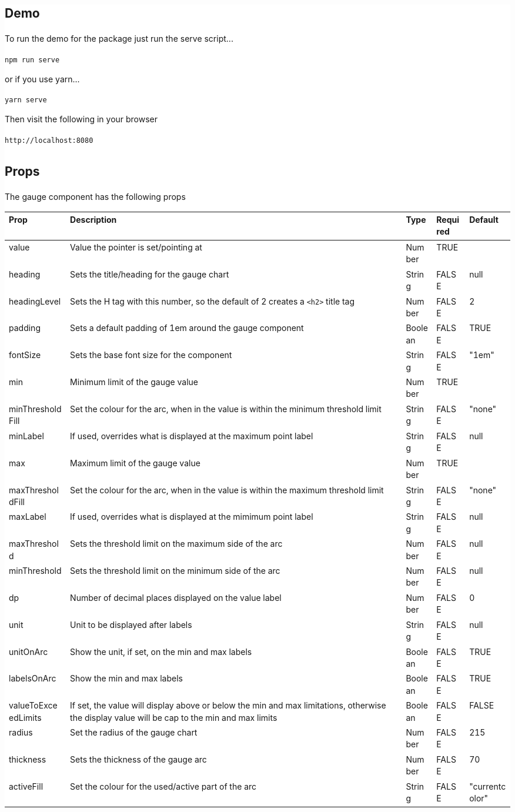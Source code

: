 ## Demo

To run the demo for the package just run the serve script...

```bash
npm run serve
```

or if you use yarn...

```bash
yarn serve
```

Then visit the following in your browser

`http://localhost:8080`

## Props

The gauge component has the following props

| Prop                | Description                                                                                                                                                                       | Type    | Required | Default        |
| :------------------ | :-------------------------------------------------------------------------------------------------------------------------------------------------------------------------------- | :------ | :------- | :------------- |
| value               | Value the pointer is set/pointing at                                                                                                                                              | Number  | TRUE     |                |
| heading             | Sets the title/heading for the gauge chart                                                                                                                                        | String  | FALSE    | null           |
| headingLevel        | Sets the H tag with this number, so the default of 2 creates a `<h2>` title tag                                                                                                   | Number  | FALSE    | 2              |
| padding             | Sets a default padding of 1em around the gauge component                                                                                                                          | Boolean | FALSE    | TRUE           |
| fontSize            | Sets the base font size for the component                                                                                                                                         | String  | FALSE    | "1em"          |
| min                 | Minimum limit of the gauge value                                                                                                                                                  | Number  | TRUE     |                |
| minThresholdFill    | Set the colour for the arc, when in the value is within the minimum threshold limit                                                                                               | String  | FALSE    | "none"         |
| minLabel            | If used, overrides what is displayed at the maximum point label                                                                                                                   | String  | FALSE    | null           |
| max                 | Maximum limit of the gauge value                                                                                                                                                  | Number  | TRUE     |                |
| maxThresholdFill    | Set the colour for the arc, when in the value is within the maximum threshold limit                                                                                               | String  | FALSE    | "none"         |
| maxLabel            | If used, overrides what is displayed at the mimimum point label                                                                                                                   | String  | FALSE    | null           |
| maxThreshold        | Sets the threshold limit on the maximum side of the arc                                                                                                                           | Number  | FALSE    | null           |
| minThreshold        | Sets the threshold limit on the minimum side of the arc                                                                                                                           | Number  | FALSE    | null           |
| dp                  | Number of decimal places displayed on the value label                                                                                                                             | Number  | FALSE    | 0              |
| unit                | Unit to be displayed after labels                                                                                                                                                 | String  | FALSE    | null           |
| unitOnArc           | Show the unit, if set, on the min and max labels                                                                                                                                  | Boolean | FALSE    | TRUE           |
| labelsOnArc         | Show the min and max labels                                                                                                                                                       | Boolean | FALSE    | TRUE           |
| valueToExceedLimits | If set, the value will display above or below the min and max limitations, otherwise the display value will be cap to the min and max limits                                      | Boolean | FALSE    | FALSE          |
| radius              | Set the radius of the gauge chart                                                                                                                                                 | Number  | FALSE    | 215            |
| thickness           | Sets the thickness of the gauge arc                                                                                                                                               | Number  | FALSE    | 70             |
| activeFill          | Set the colour for the used/active part of the arc                                                                                                                                | String  | FALSE    | "currentcolor" |